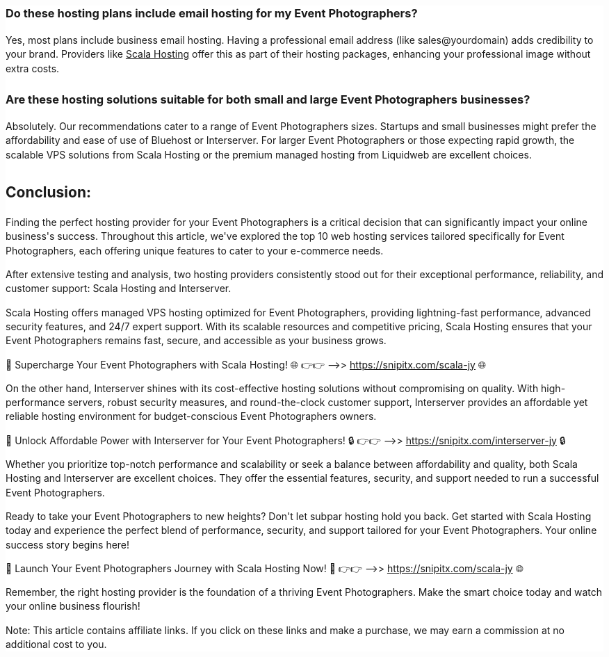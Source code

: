 ### Do these hosting plans include email hosting for my Event Photographers? 
Yes, most plans include business email hosting. Having a professional email address (like sales@yourdomain) adds credibility to your brand. Providers like [Scala Hosting](https://snipitx.com/scala-jy) offer this as part of their hosting packages, enhancing your professional image without extra costs.

### Are these hosting solutions suitable for both small and large Event Photographers businesses? 
Absolutely. Our recommendations cater to a range of Event Photographers sizes. Startups and small businesses might prefer the affordability and ease of use of Bluehost or Interserver. For larger Event Photographers or those expecting rapid growth, the scalable VPS solutions from Scala Hosting or the premium managed hosting from Liquidweb are excellent choices.

## Conclusion:

Finding the perfect hosting provider for your Event Photographers is a critical decision that can significantly impact your online business's success. Throughout this article, we've explored the top 10 web hosting services tailored specifically for Event Photographers, each offering unique features to cater to your e-commerce needs.

After extensive testing and analysis, two hosting providers consistently stood out for their exceptional performance, reliability, and customer support: Scala Hosting and Interserver.

Scala Hosting offers managed VPS hosting optimized for Event Photographers, providing lightning-fast performance, advanced security features, and 24/7 expert support. With its scalable resources and competitive pricing, Scala Hosting ensures that your Event Photographers remains fast, secure, and accessible as your business grows.

🚀 Supercharge Your Event Photographers with Scala Hosting! 🌐
👉👉 -->> https://snipitx.com/scala-jy 🌐

On the other hand, Interserver shines with its cost-effective hosting solutions without compromising on quality. With high-performance servers, robust security measures, and round-the-clock customer support, Interserver provides an affordable yet reliable hosting environment for budget-conscious Event Photographers owners.

💸 Unlock Affordable Power with Interserver for Your Event Photographers! 🔒
👉👉 -->> https://snipitx.com/interserver-jy 🔒

Whether you prioritize top-notch performance and scalability or seek a balance between affordability and quality, both Scala Hosting and Interserver are excellent choices. They offer the essential features, security, and support needed to run a successful Event Photographers.

Ready to take your Event Photographers to new heights? Don't let subpar hosting hold you back. Get started with Scala Hosting today and experience the perfect blend of performance, security, and support tailored for your Event Photographers. Your online success story begins here!

🚀 Launch Your Event Photographers Journey with Scala Hosting Now! 🌟
👉👉 -->> https://snipitx.com/scala-jy 🌐

Remember, the right hosting provider is the foundation of a thriving Event Photographers. Make the smart choice today and watch your online business flourish!

Note: This article contains affiliate links. If you click on these links and make a purchase, we may earn a commission at no additional cost to you.